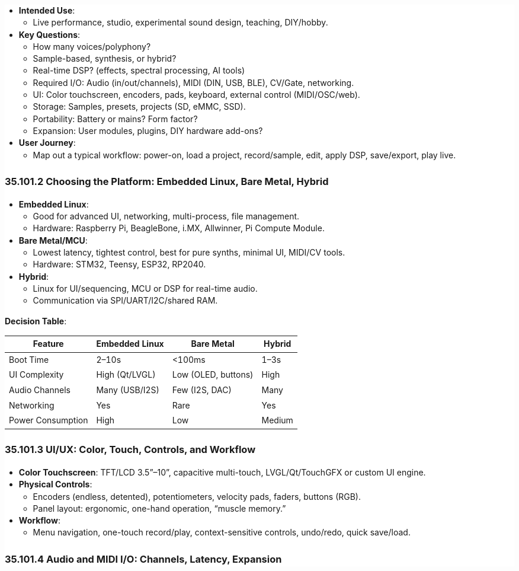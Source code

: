 - **Intended Use**:  
  - Live performance, studio, experimental sound design, teaching, DIY/hobby.
- **Key Questions**:
  - How many voices/polyphony?
  - Sample-based, synthesis, or hybrid?
  - Real-time DSP? (effects, spectral processing, AI tools)
  - Required I/O: Audio (in/out/channels), MIDI (DIN, USB, BLE), CV/Gate, networking.
  - UI: Color touchscreen, encoders, pads, keyboard, external control (MIDI/OSC/web).
  - Storage: Samples, presets, projects (SD, eMMC, SSD).
  - Portability: Battery or mains? Form factor?
  - Expansion: User modules, plugins, DIY hardware add-ons?
- **User Journey**:  
  - Map out a typical workflow: power-on, load a project, record/sample, edit, apply DSP, save/export, play live.

### 35.101.2 Choosing the Platform: Embedded Linux, Bare Metal, Hybrid

- **Embedded Linux**:  
  - Good for advanced UI, networking, multi-process, file management.
  - Hardware: Raspberry Pi, BeagleBone, i.MX, Allwinner, Pi Compute Module.
- **Bare Metal/MCU**:  
  - Lowest latency, tightest control, best for pure synths, minimal UI, MIDI/CV tools.
  - Hardware: STM32, Teensy, ESP32, RP2040.
- **Hybrid**:  
  - Linux for UI/sequencing, MCU or DSP for real-time audio.
  - Communication via SPI/UART/I2C/shared RAM.

**Decision Table**:

| Feature             | Embedded Linux      | Bare Metal           | Hybrid             |
|---------------------|--------------------|----------------------|--------------------|
| Boot Time           | 2–10s              | <100ms               | 1–3s               |
| UI Complexity       | High (Qt/LVGL)     | Low (OLED, buttons)  | High               |
| Audio Channels      | Many (USB/I2S)     | Few (I2S, DAC)       | Many               |
| Networking         | Yes                 | Rare                 | Yes                |
| Power Consumption   | High                | Low                  | Medium             |

### 35.101.3 UI/UX: Color, Touch, Controls, and Workflow

- **Color Touchscreen**: TFT/LCD 3.5”–10”, capacitive multi-touch, LVGL/Qt/TouchGFX or custom UI engine.
- **Physical Controls**:  
  - Encoders (endless, detented), potentiometers, velocity pads, faders, buttons (RGB).
  - Panel layout: ergonomic, one-hand operation, “muscle memory.”
- **Workflow**:  
  - Menu navigation, one-touch record/play, context-sensitive controls, undo/redo, quick save/load.

### 35.101.4 Audio and MIDI I/O: Channels, Latency, Expansion
